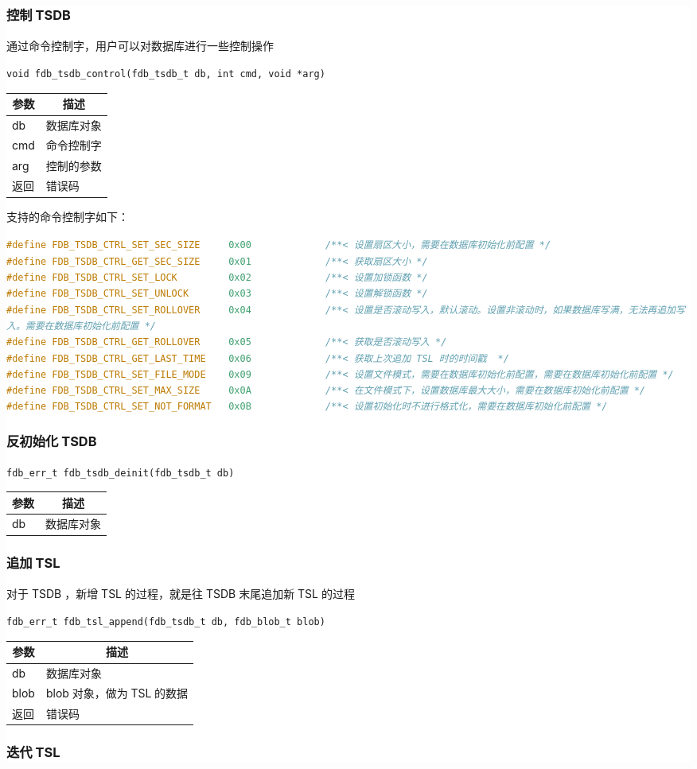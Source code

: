 ### 控制 TSDB

通过命令控制字，用户可以对数据库进行一些控制操作

`void fdb_tsdb_control(fdb_tsdb_t db, int cmd, void *arg)`

| 参数 | 描述       |
| ---- | ---------- |
| db   | 数据库对象 |
| cmd  | 命令控制字 |
| arg  | 控制的参数 |
| 返回 | 错误码     |

支持的命令控制字如下：

```C
#define FDB_TSDB_CTRL_SET_SEC_SIZE     0x00             /**< 设置扇区大小，需要在数据库初始化前配置 */
#define FDB_TSDB_CTRL_GET_SEC_SIZE     0x01             /**< 获取扇区大小 */
#define FDB_TSDB_CTRL_SET_LOCK         0x02             /**< 设置加锁函数 */
#define FDB_TSDB_CTRL_SET_UNLOCK       0x03             /**< 设置解锁函数 */
#define FDB_TSDB_CTRL_SET_ROLLOVER     0x04             /**< 设置是否滚动写入，默认滚动。设置非滚动时，如果数据库写满，无法再追加写入。需要在数据库初始化前配置 */
#define FDB_TSDB_CTRL_GET_ROLLOVER     0x05             /**< 获取是否滚动写入 */
#define FDB_TSDB_CTRL_GET_LAST_TIME    0x06             /**< 获取上次追加 TSL 时的时间戳  */
#define FDB_TSDB_CTRL_SET_FILE_MODE    0x09             /**< 设置文件模式，需要在数据库初始化前配置，需要在数据库初始化前配置 */
#define FDB_TSDB_CTRL_SET_MAX_SIZE     0x0A             /**< 在文件模式下，设置数据库最大大小，需要在数据库初始化前配置 */
#define FDB_TSDB_CTRL_SET_NOT_FORMAT   0x0B             /**< 设置初始化时不进行格式化，需要在数据库初始化前配置 */
```

### 反初始化 TSDB

`fdb_err_t fdb_tsdb_deinit(fdb_tsdb_t db)`

| 参数 | 描述       |
| ---- | ---------- |
| db   | 数据库对象 |

### 追加 TSL

对于 TSDB ，新增 TSL 的过程，就是往 TSDB 末尾追加新 TSL 的过程

`fdb_err_t fdb_tsl_append(fdb_tsdb_t db, fdb_blob_t blob)`

| 参数 | 描述                        |
| ---- | --------------------------- |
| db   | 数据库对象                  |
| blob | blob  对象，做为 TSL 的数据 |
| 返回 | 错误码                      |

### 迭代 TSL
